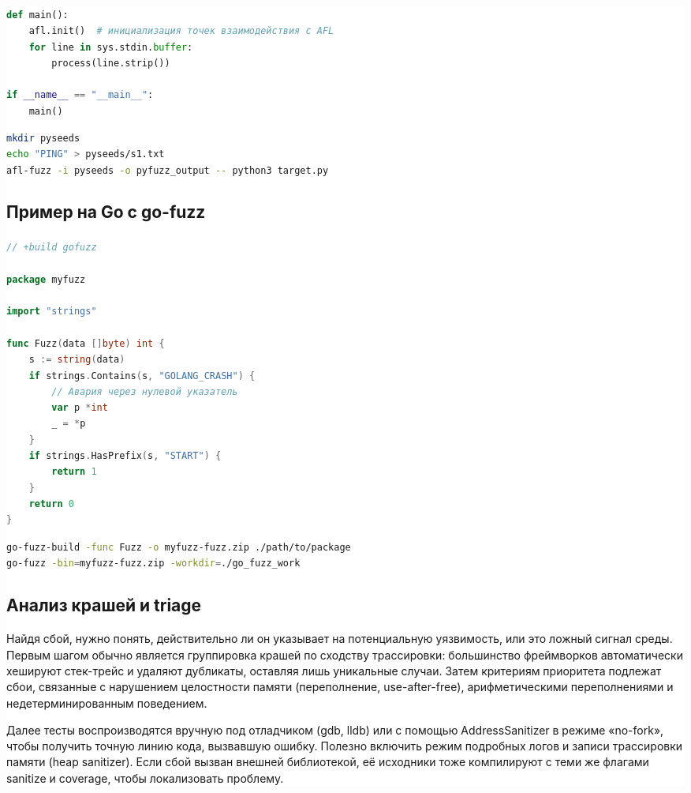 ```python
def main():
    afl.init()  # инициализация точек взаимодействия с AFL
    for line in sys.stdin.buffer:
        process(line.strip())

if __name__ == "__main__":
    main()
```

```bash
mkdir pyseeds
echo "PING" > pyseeds/s1.txt
afl-fuzz -i pyseeds -o pyfuzz_output -- python3 target.py
```

## Пример на Go с go-fuzz

```go
// +build gofuzz

package myfuzz

import "strings"

func Fuzz(data []byte) int {
    s := string(data)
    if strings.Contains(s, "GOLANG_CRASH") {
        // Авария через нулевой указатель
        var p *int
        _ = *p
    }
    if strings.HasPrefix(s, "START") {
        return 1
    }
    return 0
}
```

```bash
go-fuzz-build -func Fuzz -o myfuzz-fuzz.zip ./path/to/package
go-fuzz -bin=myfuzz-fuzz.zip -workdir=./go_fuzz_work
```

## Анализ крашей и triage

Найдя сбой, нужно понять, действительно ли он указывает на потенциальную уязвимость, или это ложный сигнал среды. Первым шагом обычно является группировка крашей по сходству трассировки: большинство фреймворков автоматически хешируют стек-трейс и удаляют дубликаты, оставляя лишь уникальные случаи. Затем критериям приоритета подлежат сбои, связанные с нарушением целостности памяти (переполнение, use-after-free), арифметическими переполнениями и недетерминированным поведением.

Далее тесты воспроизводятся вручную под отладчиком (gdb, lldb) или с помощью AddressSanitizer в режиме «no-fork», чтобы получить точную линию кода, вызвавшую ошибку. Полезно включить режим подробных логов и записи трассировки памяти (heap sanitizer). Если сбой вызван внешней библиотекой, её исходники тоже компилируют с теми же флагами sanitize и coverage, чтобы локализовать проблему.
